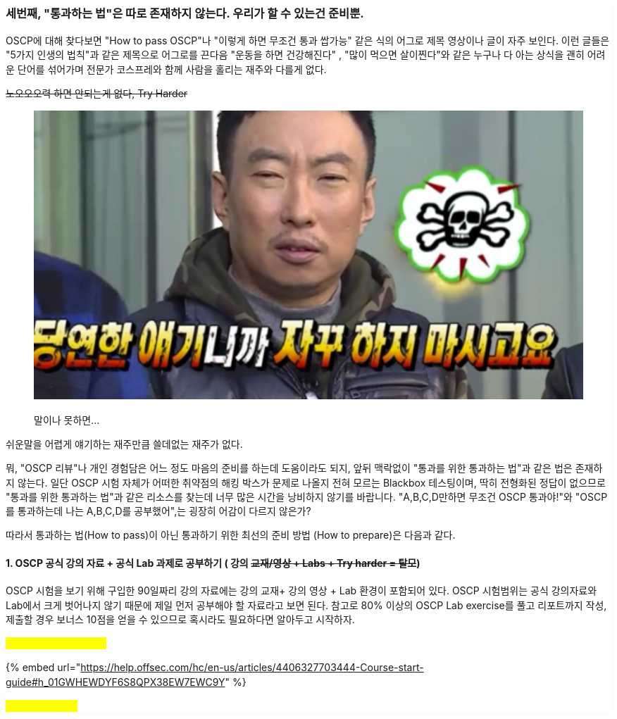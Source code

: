 ### 세번째, "통과하는 법"은 따로 존재하지 않는다. 우리가 할 수 있는건 준비뿐.

OSCP에 대해 찾다보면 "How to pass OSCP"나 "이렇게 하면 무조건 통과 쌉가능" 같은 식의 어그로 제목 영상이나 글이 자주 보인다. 이런 글들은 "5가지 인생의 법칙"과 같은 제목으로 어그로를 끈다음 "운동을 하면 건강해진다" , "많이 먹으면 살이찐다"와 같은 누구나 다 아는 상식을 괜히 어려운 단어를 섞어가며 전문가 코스프레와 함께 사람을 홀리는 재주와 다를게 없다.

~~노오오오력 하면 안되는게 없다, Try Harder~~&#x20;

<figure><img src="../.gitbook/assets/Pasted image 20230610223647.png" alt=""><figcaption><p>말이나 못하면...</p></figcaption></figure>

쉬운말을 어렵게 얘기하는 재주만큼 쓸데없는 재주가 없다.

뭐, "OSCP 리뷰"나 개인 경험담은 어느 정도 마음의 준비를 하는데 도움이라도 되지, 앞뒤 맥락없이 "통과를 위한 통과하는 법"과 같은 법은 존재하지 않는다. 일단 OSCP 시험 자체가 어떠한 취약점의 해킹 박스가 문제로 나올지 전혀 모르는 Blackbox 테스팅이며, 딱히 전형화된 정답이 없으므로 "통과를 위한 통과하는 법"과 같은 리소스를 찾는데 너무 많은 시간을 낭비하지 않기를 바랍니다. "A,B,C,D만하면 무조건 OSCP 통과야!"와 "OSCP를 통과하는데 나는 A,B,C,D를 공부했어",는 굉장히 어감이 다르지 않은가?

따라서 통과하는 법(How to pass)이 아닌 통과하기 위한 최선의 준비 방법 (How to prepare)은 다음과 같다.

#### **1. OSCP 공식 강의 자료 + 공식 Lab 과제로 공부하기 ( 강의** ~~교재/영상 + Labs + Try harder = 탈모~~**)**

OSCP 시험을 보기 위해 구입한 90일짜리 강의 자료에는 강의 교재+ 강의 영상 + Lab 환경이 포함되어 있다. OSCP 시험범위는 공식 강의자료와 Lab에서 크게 벗어나지 않기 때문에 제일 먼저 공부해야 할 자료라고 보면 된다. 참고로 80% 이상의 OSCP Lab exercise를 풀고 리포트까지 작성, 제출할 경우 보너스 10점을 얻을 수 있으므로 혹시라도 필요하다면 알아두고 시작하자.

<mark style="color:yellow;">**OSCP Lab 연결 가이드:**</mark>

{% embed url="https://help.offsec.com/hc/en-us/articles/4406327703444-Course-start-guide#h_01GWHEWDYF6S8QPX38EW7EWC9Y" %}

<mark style="color:yellow;">**OSCP 강의 목차:**</mark>
